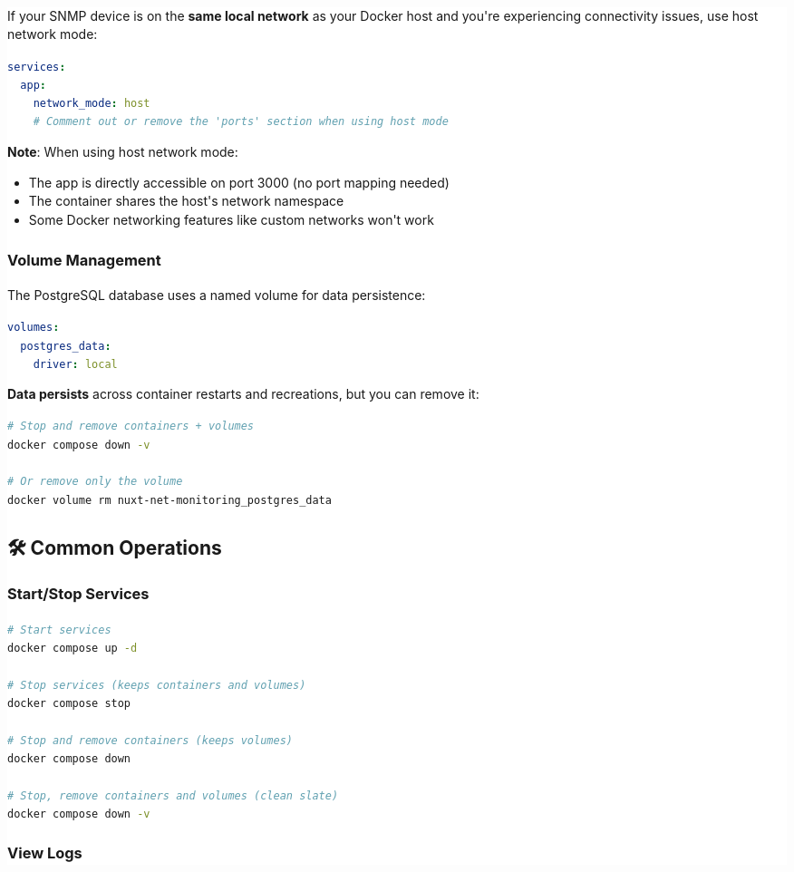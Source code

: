 If your SNMP device is on the **same local network** as your Docker host and you're experiencing connectivity issues, use host network mode:

```yaml
services:
  app:
    network_mode: host
    # Comment out or remove the 'ports' section when using host mode
```

**Note**: When using host network mode:
- The app is directly accessible on port 3000 (no port mapping needed)
- The container shares the host's network namespace
- Some Docker networking features like custom networks won't work

### Volume Management

The PostgreSQL database uses a named volume for data persistence:

```yaml
volumes:
  postgres_data:
    driver: local
```

**Data persists** across container restarts and recreations, but you can remove it:

```bash
# Stop and remove containers + volumes
docker compose down -v

# Or remove only the volume
docker volume rm nuxt-net-monitoring_postgres_data
```

## 🛠️ Common Operations

### Start/Stop Services

```bash
# Start services
docker compose up -d

# Stop services (keeps containers and volumes)
docker compose stop

# Stop and remove containers (keeps volumes)
docker compose down

# Stop, remove containers and volumes (clean slate)
docker compose down -v
```

### View Logs
